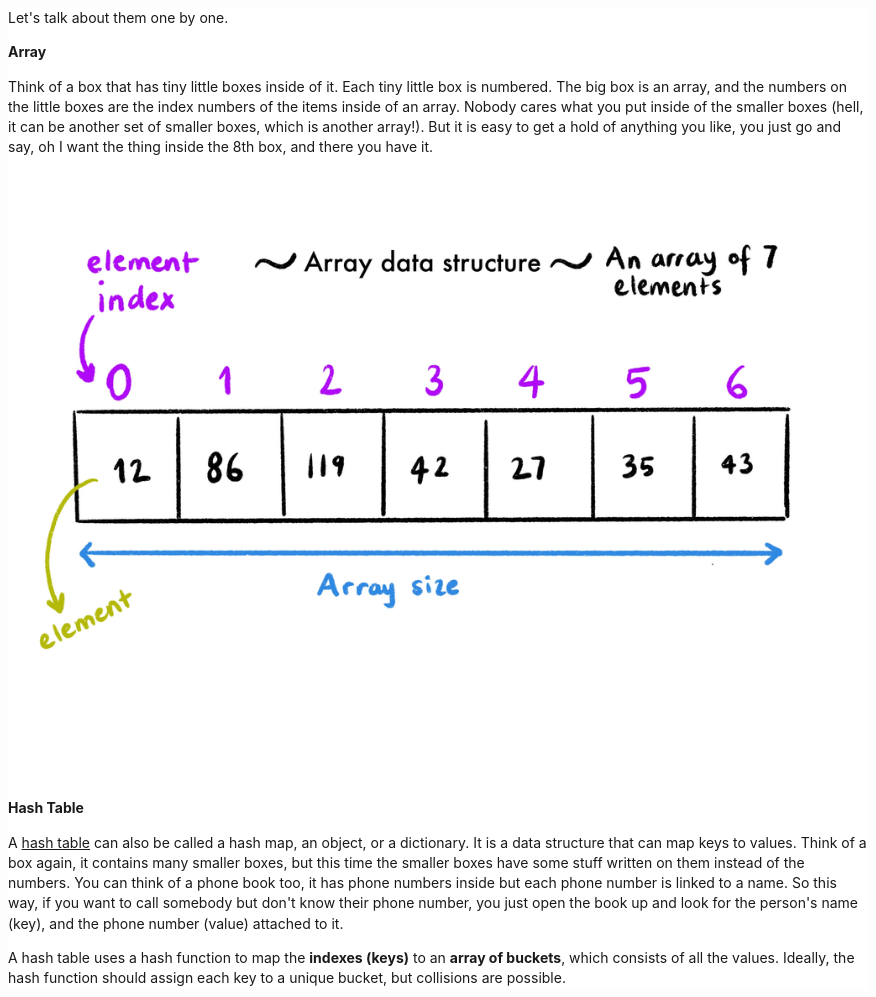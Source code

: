 Let's talk about them one by one.

**Array**

Think of a box that has tiny little boxes inside of it. Each tiny little box is numbered. The big box is an array, and the numbers on the little boxes are the index numbers of the items inside of an array. Nobody cares what you put inside of the smaller boxes (hell, it can be another set of smaller boxes, which is another array!). But it is easy to get a hold of anything you like, you just go and say, oh I want the thing inside the 8th box, and there you have it.

![Array Graph](../images/blog/bigO/array.jpg)

**Hash Table**

A [hash table](https://en.wikipedia.org/wiki/Hash_table) can also be called a hash map, an object, or a dictionary. It is a data structure that can map keys to values. Think of a box again, it contains many smaller boxes, but this time the smaller boxes have some stuff written on them instead of the numbers. You can think of a phone book too, it has phone numbers inside but each phone number is linked to a name. So this way, if you want to call somebody but don't know their phone number, you just open the book up and look for the person's name (key), and the phone number (value) attached to it.

A hash table uses a hash function to map the **indexes (keys)** to an **array of buckets**, which consists of all the values. Ideally, the hash function should assign each key to a unique bucket, but collisions are possible.
